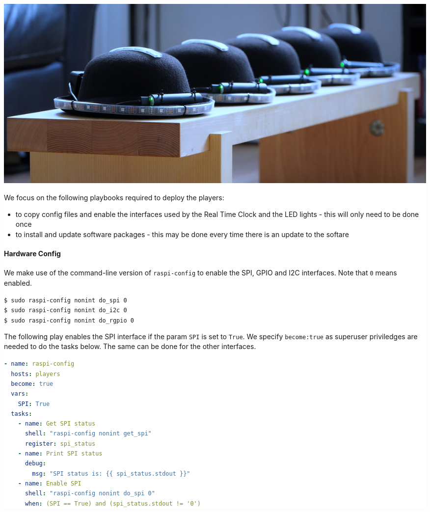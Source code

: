 ![](/assets/img/posts/synch/5-player-hats.jpg)

We focus on the following playbooks required to deploy the players:
* to copy config files and enable the interfaces used by the Real Time Clock and the LED lights - this will only need to be done once
* to install and update software packages - this may be done every time there is an update to the softare

#### Hardware Config

We make use of the command-line version of `raspi-config` to enable the SPI, GPIO and I2C interfaces. Note that `0` means enabled.

```shell
$ sudo raspi-config nonint do_spi 0
$ sudo raspi-config nonint do_i2c 0
$ sudo raspi-config nonint do_rgpio 0
```

The following play enables the SPI interface if the param `SPI` is set to `True`. We specify `become:true` as superuser priviledges are needed to do the tasks below. The same can be done for the other interfaces.

```yaml
- name: raspi-config
  hosts: players
  become: true
  vars:
    SPI: True
  tasks:
    - name: Get SPI status
      shell: "raspi-config nonint get_spi"
      register: spi_status
    - name: Print SPI status
      debug:
        msg: "SPI status is: {{ spi_status.stdout }}"
    - name: Enable SPI
      shell: "raspi-config nonint do_spi 0"
      when: (SPI == True) and (spi_status.stdout != '0')
```
